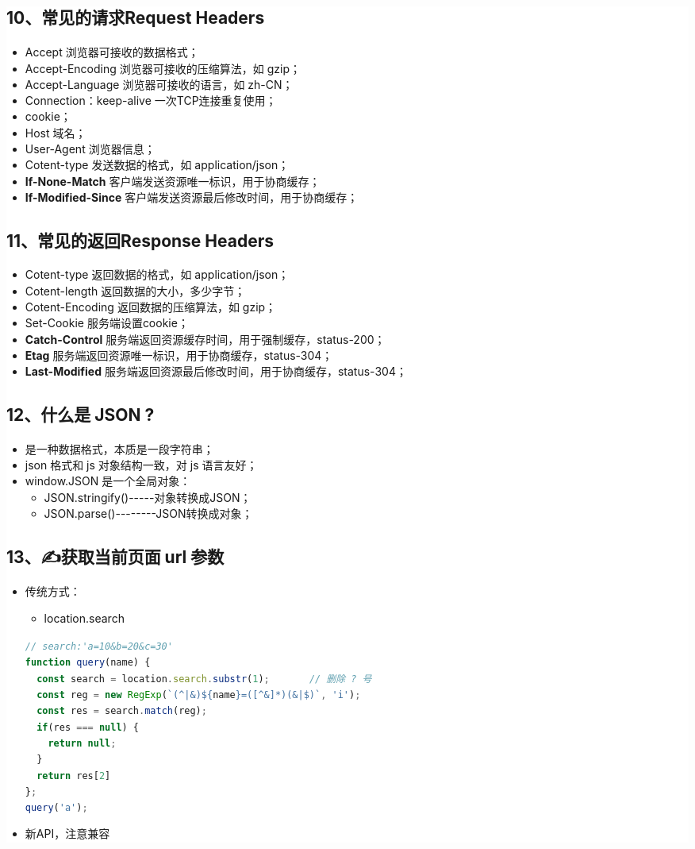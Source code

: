 ## 10、常见的请求Request Headers

* Accept 浏览器可接收的数据格式；
* Accept-Encoding 浏览器可接收的压缩算法，如 gzip；
* Accept-Language 浏览器可接收的语言，如 zh-CN；
* Connection：keep-alive 一次TCP连接重复使用；
* cookie；
* Host 域名；
* User-Agent 浏览器信息；
* Cotent-type 发送数据的格式，如 application/json；
* **If-None-Match** 客户端发送资源唯一标识，用于协商缓存；
* **If-Modified-Since** 客户端发送资源最后修改时间，用于协商缓存；

## 11、常见的返回Response Headers

* Cotent-type 返回数据的格式，如 application/json；
* Cotent-length 返回数据的大小，多少字节；
* Cotent-Encoding 返回数据的压缩算法，如 gzip；
* Set-Cookie 服务端设置cookie；
* **Catch-Control** 服务端返回资源缓存时间，用于强制缓存，status-200；
* **Etag** 服务端返回资源唯一标识，用于协商缓存，status-304；
* **Last-Modified** 服务端返回资源最后修改时间，用于协商缓存，status-304；

## 12、什么是 JSON ?

* 是一种数据格式，本质是一段字符串；
* json 格式和 js 对象结构一致，对 js 语言友好；
* window.JSON 是一个全局对象：
  * JSON.stringify()-----对象转换成JSON；
  * JSON.parse()--------JSON转换成对象；

## 13、✍️获取当前页面 url 参数

* 传统方式：

  * location.search

  ```js
  // search:'a=10&b=20&c=30'
  function query(name) {  
    const search = location.search.substr(1);		// 删除 ? 号
    const reg = new RegExp(`(^|&)${name}=([^&]*)(&|$)`, 'i');
    const res = search.match(reg);
    if(res === null) {
      return null;
    }
    return res[2]
  };
  query('a');
  ```

* 新API，注意兼容
